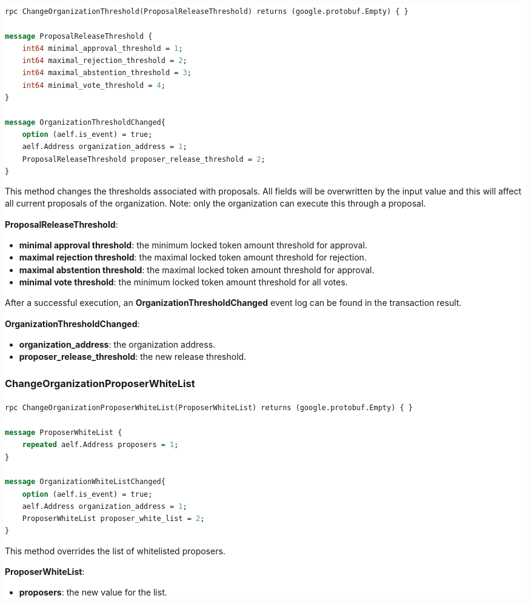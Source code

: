 ```Protobuf
rpc ChangeOrganizationThreshold(ProposalReleaseThreshold) returns (google.protobuf.Empty) { }

message ProposalReleaseThreshold {
    int64 minimal_approval_threshold = 1;
    int64 maximal_rejection_threshold = 2;
    int64 maximal_abstention_threshold = 3;
    int64 minimal_vote_threshold = 4;
}

message OrganizationThresholdChanged{
    option (aelf.is_event) = true;
    aelf.Address organization_address = 1;
    ProposalReleaseThreshold proposer_release_threshold = 2;
}
```

This method changes the thresholds associated with proposals. All fields will be overwritten by the input value and this will affect all current proposals of the organization. Note: only the organization can execute this through a proposal.

**ProposalReleaseThreshold**:
- **minimal approval threshold**: the minimum locked token amount threshold for approval.
- **maximal rejection threshold**: the maximal locked token amount threshold for rejection.
- **maximal abstention threshold**: the maximal locked token amount threshold for approval.
- **minimal vote threshold**: the minimum locked token amount threshold for all votes.

After a successful execution, an **OrganizationThresholdChanged** event log can be found in the transaction result.

**OrganizationThresholdChanged**:
- **organization_address**: the organization address.
- **proposer_release_threshold**: the new release threshold.

### **ChangeOrganizationProposerWhiteList**

```Protobuf
rpc ChangeOrganizationProposerWhiteList(ProposerWhiteList) returns (google.protobuf.Empty) { }

message ProposerWhiteList {
    repeated aelf.Address proposers = 1;
}

message OrganizationWhiteListChanged{
    option (aelf.is_event) = true;
    aelf.Address organization_address = 1;
    ProposerWhiteList proposer_white_list = 2;
}
```

This method overrides the list of whitelisted proposers.

**ProposerWhiteList**:
- **proposers**: the new value for the list.
